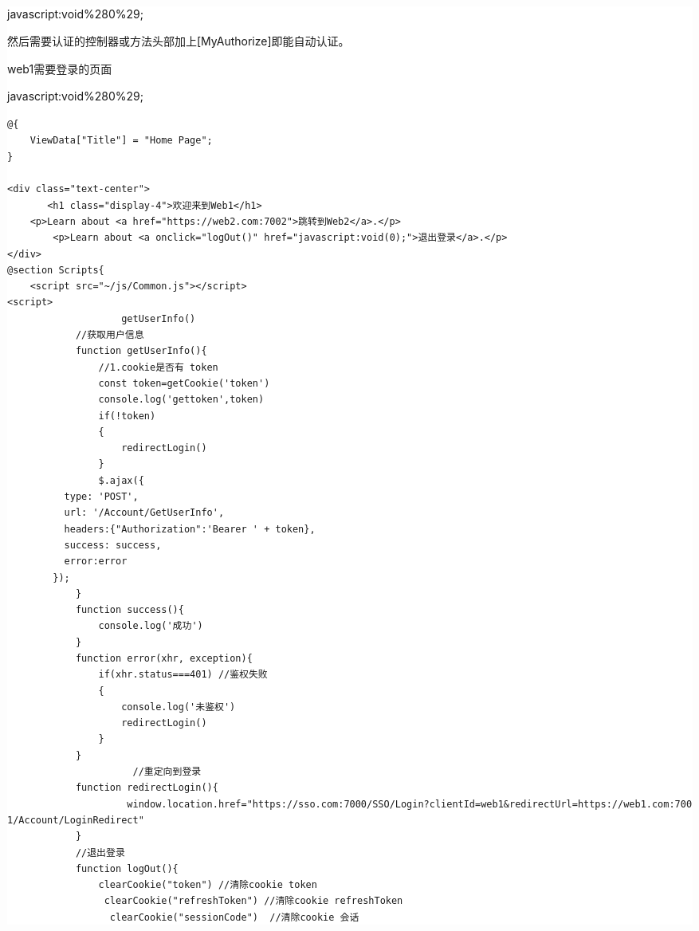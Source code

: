 javascript:void%280%29;

然后需要认证的控制器或方法头部加上[MyAuthorize]即能自动认证。
 
web1需要登录的页面

javascript:void%280%29;

    @{
        ViewData["Title"] = "Home Page";
    }
    
    <div class="text-center">
           <h1 class="display-4">欢迎来到Web1</h1>
        <p>Learn about <a href="https://web2.com:7002">跳转到Web2</a>.</p>
            <p>Learn about <a onclick="logOut()" href="javascript:void(0);">退出登录</a>.</p>
    </div>
    @section Scripts{
        <script src="~/js/Common.js"></script>
    <script>
                        getUserInfo()
                //获取用户信息
                function getUserInfo(){
                    //1.cookie是否有 token
                    const token=getCookie('token')
                    console.log('gettoken',token)
                    if(!token)
                    {
                        redirectLogin()
                    }
                    $.ajax({
              type: 'POST',
              url: '/Account/GetUserInfo',
              headers:{"Authorization":'Bearer ' + token},
              success: success,
              error:error
            });
                }
                function success(){
                    console.log('成功')
                }
                function error(xhr, exception){
                    if(xhr.status===401) //鉴权失败
                    {
                        console.log('未鉴权')
                        redirectLogin()
                    }
                }
                          //重定向到登录
                function redirectLogin(){
                         window.location.href="https://sso.com:7000/SSO/Login?clientId=web1&redirectUrl=https://web1.com:7001/Account/LoginRedirect"
                }
                //退出登录
                function logOut(){
                    clearCookie("token") //清除cookie token
                     clearCookie("refreshToken") //清除cookie refreshToken
                      clearCookie("sessionCode")  //清除cookie 会话
    
